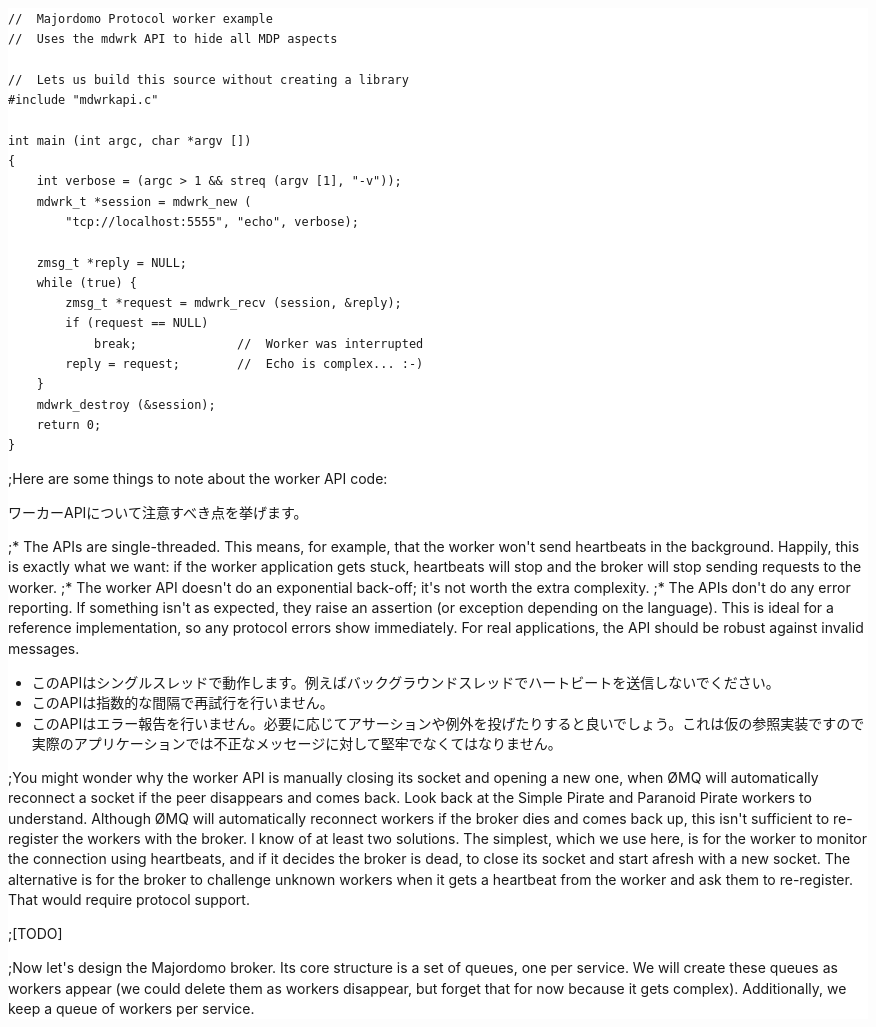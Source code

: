 ~~~ {caption="mdworker: Majordomo worker application in C"}
//  Majordomo Protocol worker example
//  Uses the mdwrk API to hide all MDP aspects

//  Lets us build this source without creating a library
#include "mdwrkapi.c"

int main (int argc, char *argv [])
{
    int verbose = (argc > 1 && streq (argv [1], "-v"));
    mdwrk_t *session = mdwrk_new (
        "tcp://localhost:5555", "echo", verbose);

    zmsg_t *reply = NULL;
    while (true) {
        zmsg_t *request = mdwrk_recv (session, &reply);
        if (request == NULL)
            break;              //  Worker was interrupted
        reply = request;        //  Echo is complex... :-)
    }
    mdwrk_destroy (&session);
    return 0;
}
~~~

;Here are some things to note about the worker API code:

ワーカーAPIについて注意すべき点を挙げます。

;* The APIs are single-threaded. This means, for example, that the worker won't send heartbeats in the background. Happily, this is exactly what we want: if the worker application gets stuck, heartbeats will stop and the broker will stop sending requests to the worker.
;* The worker API doesn't do an exponential back-off; it's not worth the extra complexity.
;* The APIs don't do any error reporting. If something isn't as expected, they raise an assertion (or exception depending on the language). This is ideal for a reference implementation, so any protocol errors show immediately. For real applications, the API should be robust against invalid messages.

* このAPIはシングルスレッドで動作します。例えばバックグラウンドスレッドでハートビートを送信しないでください。
* このAPIは指数的な間隔で再試行を行いません。
* このAPIはエラー報告を行いません。必要に応じてアサーションや例外を投げたりすると良いでしょう。これは仮の参照実装ですので実際のアプリケーションでは不正なメッセージに対して堅牢でなくてはなりません。

;You might wonder why the worker API is manually closing its socket and opening a new one, when ØMQ will automatically reconnect a socket if the peer disappears and comes back. Look back at the Simple Pirate and Paranoid Pirate workers to understand. Although ØMQ will automatically reconnect workers if the broker dies and comes back up, this isn't sufficient to re-register the workers with the broker. I know of at least two solutions. The simplest, which we use here, is for the worker to monitor the connection using heartbeats, and if it decides the broker is dead, to close its socket and start afresh with a new socket. The alternative is for the broker to challenge unknown workers when it gets a heartbeat from the worker and ask them to re-register. That would require protocol support.

;[TODO]

;Now let's design the Majordomo broker. Its core structure is a set of queues, one per service. We will create these queues as workers appear (we could delete them as workers disappear, but forget that for now because it gets complex). Additionally, we keep a queue of workers per service.
